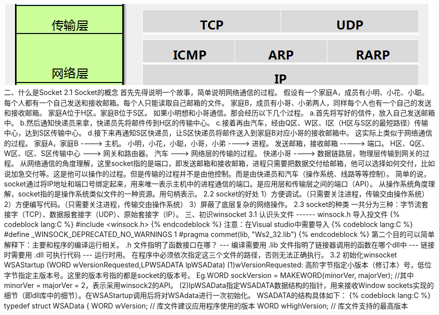 ![alt](/images/winsock-1/figure3.png)
二、什么是Socket
2.1 Socket的概念
首先先得说明一个故事，简单说明网络通信的过程。
假设有一个家庭A，成员有小明、小花、小聪。每个人都有一个自己发送和接收邮箱。每个人只能读取自己邮箱的文件。
家庭B，成员有小哥、小弟两人，同样每个人也有一个自己的发送和接收邮箱。
家庭A位于H区。家庭B位于S区。
如果小明想和小哥通信。那会经历以下几个过程。
a.首先将写好的信件，放入自己发送邮箱中。
b.然后通知快递员来拿，快递员先将邮件传到H区的传输中心。
c.接着再由汽车，经由Q区、W区、I区（H区与S区的最短路径）传输中心，达到S区传输中心。
d.接下来再通知S区快递员，让S区快递员将邮件送入到家庭B对应小哥的接收邮箱中。
这实际上类似于网络通信的过程。
家庭A，家庭B ----> 主机。
小明，小花，小聪，小哥，小弟 ----> 进程。
发送邮箱，接收邮箱 -----> 端口。
H区、Q区、W区、I区、S区传输中心 ---> 网关和路由器。
汽车 ---> 网络层的传输的过程。
快递小哥 ----> 数据链路层，物理层传输到网关的过程。
从网络通信的角度理解，这里socket指的是端口，即发送邮箱和接收邮箱，进程只需要把数据交付给邮箱，他可以选择如何交付，比如说加急交付等。这是他可以操作的过程。但是传输的过程并不是由他控制。而是由快递员和汽车（操作系统、线路等等控制）。
简单的说，socket通过将IP地址和端口号绑定起来，用来唯一表示主机中的进程通信的端口。是应用层和传输层之间的端口（API）。
从操作系统角度理解，socket指的是操作系统类似文件的一种资源。用句柄表示。
2.2 socket的好处
1）方便调试。（只需要关注进程，传输交由操作系统）
2）方便编写代码。（只需要关注进程，传输交由操作系统）
3）屏蔽了底层复杂的网络操作。
2.3 socket的种类
一共分为三种：字节流套接字（TCP）、数据报套接字（UDP）、原始套接字（IP）。
三、初识winsocket
3.1 认识头文件 ------ winsock.h
导入投文件
{% codeblock lang:C %}
#include <winsock.h>
{% endcodeblock %}
注意：在Visual studio中需要导入
{% codeblock lang:C %}
#define _WINSOCK_DEPRECATED_NO_WARNINGS 1
#pragma commet(lib, "Ws2_32.lib")
{% endcodeblock %}
第二个目的可以简单解释下：主要和程序的编译运行相关。
.h 文件指明了函数接口在哪？ --- 编译需要用
.lib 文件指明了链接器调用的函数在哪个dll中 --- 链接时需要用
.dll 可执行代码 --- 运行时用。
在程序中必须依次指定这三个文件的路径，否则无法正确执行。
3.2 初始化winsocket
WSAStartup (WORD wVersionRequested,LPWSADATA lpWSAData)
(1)wVersionRequested: 高阶字节指定小版本（修订本）号，低位字节指定主版本号。这里的版本号指的都是socket的版本号。
Eg.WORD sockVersion = MAKEWORD(minorVer, majorVer); //其中minorVer = majorVer = 2，表示采用winsock2的API。
(2)IpWSAData指定WSADATA数据结构的指针，用来接收Window sockets实现的细节（即dll库中的细节）。在WSAStartup调用后将对WSAdata进行一次初始化。
WSADATA的结构具体如下：
{% codeblock lang:C %}
typedef struct WSAData {
   WORD	wVersion;   	// 库文件建议应用程序使用的版本
   WORD	wHighVersion;   	 // 库文件支持的最高版本